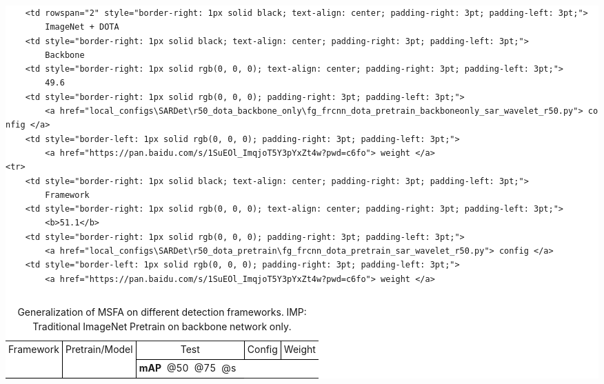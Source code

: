 		<td rowspan="2" style="border-right: 1px solid black; text-align: center; padding-right: 3pt; padding-left: 3pt;">
			ImageNet + DOTA
		<td style="border-right: 1px solid black; text-align: center; padding-right: 3pt; padding-left: 3pt;">
			Backbone
		<td style="border-right: 1px solid rgb(0, 0, 0); text-align: center; padding-right: 3pt; padding-left: 3pt;">
			49.6
		<td style="border-right: 1px solid rgb(0, 0, 0); padding-right: 3pt; padding-left: 3pt;">
            <a href="local_configs\SARDet\r50_dota_backbone_only\fg_frcnn_dota_pretrain_backboneonly_sar_wavelet_r50.py"> config </a>
		<td style="border-left: 1px solid rgb(0, 0, 0); padding-right: 3pt; padding-left: 3pt;">
            <a href="https://pan.baidu.com/s/1SuEOl_ImqjoT5Y3pYxZt4w?pwd=c6fo"> weight </a>
	<tr>
		<td style="border-right: 1px solid black; text-align: center; padding-right: 3pt; padding-left: 3pt;">
			Framework
		<td style="border-right: 1px solid rgb(0, 0, 0); text-align: center; padding-right: 3pt; padding-left: 3pt;">
			<b>51.1</b>
		<td style="border-right: 1px solid rgb(0, 0, 0); padding-right: 3pt; padding-left: 3pt;">
            <a href="local_configs\SARDet\r50_dota_pretrain\fg_frcnn_dota_pretrain_sar_wavelet_r50.py"> config </a>
		<td style="border-left: 1px solid rgb(0, 0, 0); padding-right: 3pt; padding-left: 3pt;">
            <a href="https://pan.baidu.com/s/1SuEOl_ImqjoT5Y3pYxZt4w?pwd=c6fo"> weight </a>
</table>

## 


<table style="border-collapse: collapse; border: none; border-spacing: 0px;">
	<caption>
		Generalization of MSFA on different detection frameworks. IMP: Traditional ImageNet Pretrain on backbone network only.
	</caption>
	<tr>
		<td rowspan="2" colspan="2" style="border-right: 1px solid black; border-bottom: 1px solid black; text-align: center; padding-right: 3pt; padding-left: 3pt;">
			Framework
		<td rowspan="2" style="border-right: 1px solid black; border-bottom: 1px solid black; text-align: center; padding-right: 3pt; padding-left: 3pt;">
			Pretrain/Model
		<td colspan="6" style="border-bottom: 1px solid black; border-right: 1px solid rgb(0, 0, 0); text-align: center; padding-right: 3pt; padding-left: 3pt;">
			Test
		<td style="border-right: 1px solid rgb(0, 0, 0); border-bottom: 1px solid rgb(0, 0, 0); padding-right: 3pt; padding-left: 3pt;">
			Config
		<td style="border-bottom: 1px solid rgb(0, 0, 0); padding-right: 3pt; padding-left: 3pt;">
			Weight
	<tr>
		<td style="border-bottom: 1px solid black; text-align: center; padding-right: 3pt; padding-left: 3pt;">
			<b>mAP</b>
		<td style="border-bottom: 1px solid black; padding-right: 3pt; padding-left: 3pt;">
			@50
		<td style="border-bottom: 1px solid black; text-align: center; padding-right: 3pt; padding-left: 3pt;">
			@75
		<td style="border-bottom: 1px solid black; text-align: center; padding-right: 3pt; padding-left: 3pt;">
			@s
		<td style="border-bottom: 1px solid black; text-align: center; padding-right: 3pt; padding-left: 3pt;">